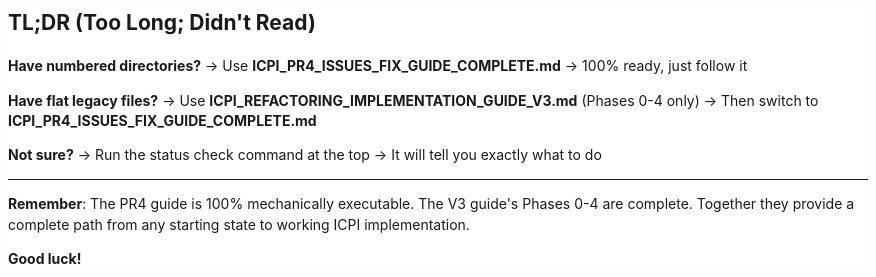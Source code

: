 
## TL;DR (Too Long; Didn't Read)

**Have numbered directories?**
→ Use **ICPI_PR4_ISSUES_FIX_GUIDE_COMPLETE.md**
→ 100% ready, just follow it

**Have flat legacy files?**
→ Use **ICPI_REFACTORING_IMPLEMENTATION_GUIDE_V3.md** (Phases 0-4 only)
→ Then switch to **ICPI_PR4_ISSUES_FIX_GUIDE_COMPLETE.md**

**Not sure?**
→ Run the status check command at the top
→ It will tell you exactly what to do

---

**Remember**: The PR4 guide is 100% mechanically executable. The V3 guide's Phases 0-4 are complete. Together they provide a complete path from any starting state to working ICPI implementation.

**Good luck!**
